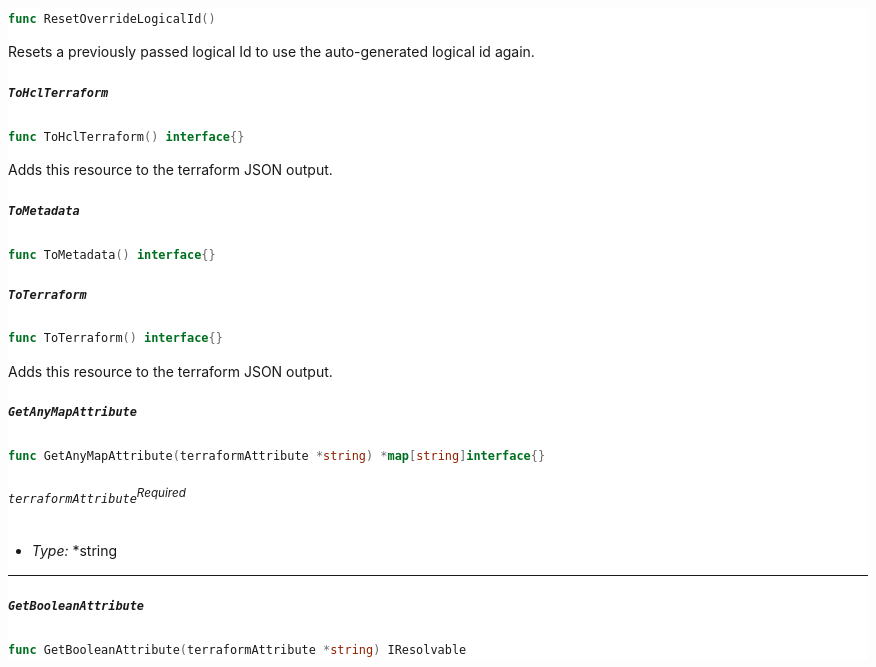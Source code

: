 ```go
func ResetOverrideLogicalId()
```

Resets a previously passed logical Id to use the auto-generated logical id again.

##### `ToHclTerraform` <a name="ToHclTerraform" id="@cdktf/provider-snowflake.dataSnowflakeDatabaseRoles.DataSnowflakeDatabaseRoles.toHclTerraform"></a>

```go
func ToHclTerraform() interface{}
```

Adds this resource to the terraform JSON output.

##### `ToMetadata` <a name="ToMetadata" id="@cdktf/provider-snowflake.dataSnowflakeDatabaseRoles.DataSnowflakeDatabaseRoles.toMetadata"></a>

```go
func ToMetadata() interface{}
```

##### `ToTerraform` <a name="ToTerraform" id="@cdktf/provider-snowflake.dataSnowflakeDatabaseRoles.DataSnowflakeDatabaseRoles.toTerraform"></a>

```go
func ToTerraform() interface{}
```

Adds this resource to the terraform JSON output.

##### `GetAnyMapAttribute` <a name="GetAnyMapAttribute" id="@cdktf/provider-snowflake.dataSnowflakeDatabaseRoles.DataSnowflakeDatabaseRoles.getAnyMapAttribute"></a>

```go
func GetAnyMapAttribute(terraformAttribute *string) *map[string]interface{}
```

###### `terraformAttribute`<sup>Required</sup> <a name="terraformAttribute" id="@cdktf/provider-snowflake.dataSnowflakeDatabaseRoles.DataSnowflakeDatabaseRoles.getAnyMapAttribute.parameter.terraformAttribute"></a>

- *Type:* *string

---

##### `GetBooleanAttribute` <a name="GetBooleanAttribute" id="@cdktf/provider-snowflake.dataSnowflakeDatabaseRoles.DataSnowflakeDatabaseRoles.getBooleanAttribute"></a>

```go
func GetBooleanAttribute(terraformAttribute *string) IResolvable
```
